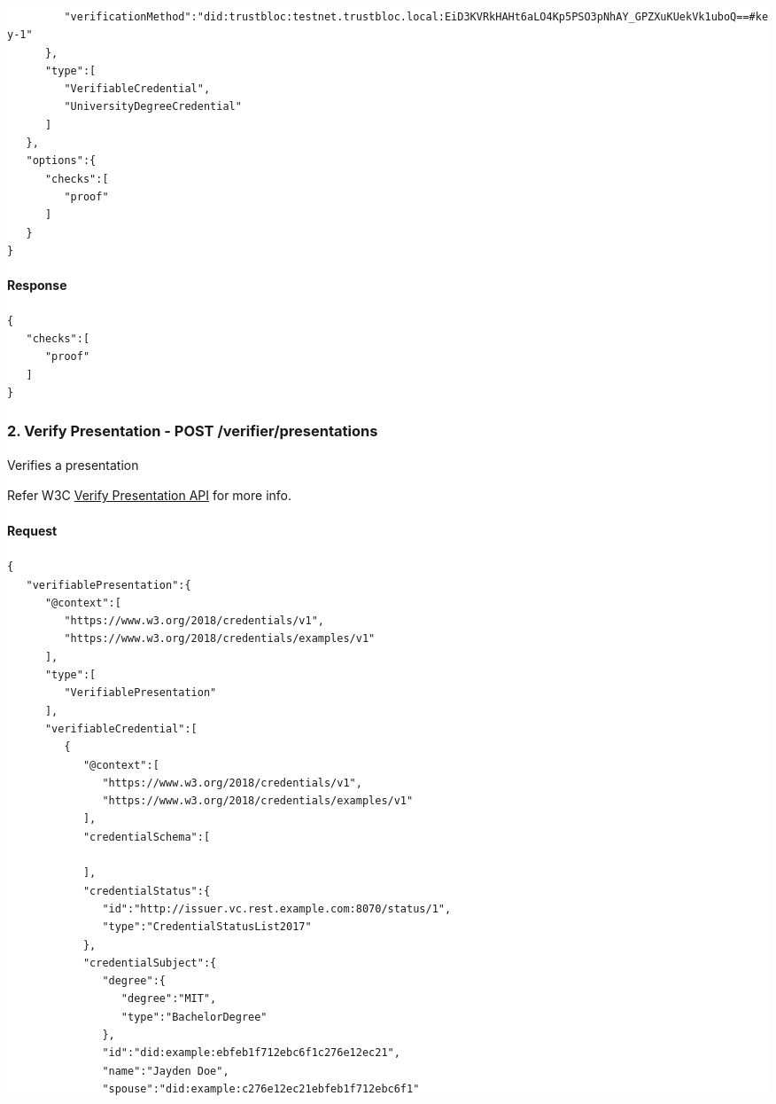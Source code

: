 ```
         "verificationMethod":"did:trustbloc:testnet.trustbloc.local:EiD3KVRkHAHt6aLO4Kp5PSO3pNhAY_GPZXuKUekVk1uboQ==#key-1"
      },
      "type":[
         "VerifiableCredential",
         "UniversityDegreeCredential"
      ]
   },
   "options":{
      "checks":[
         "proof"
      ]
   }
}
```

#### Response
```
{
   "checks":[
      "proof"
   ]
}
```

### 2. Verify Presentation - POST /verifier/presentations

Verifies a presentation

Refer W3C [Verify Presentation API](https://w3c-ccg.github.io/vc-verifier-http-api/index.html#/internal/verifyPresentation) for more info.

#### Request 
```
{
   "verifiablePresentation":{
      "@context":[
         "https://www.w3.org/2018/credentials/v1",
         "https://www.w3.org/2018/credentials/examples/v1"
      ],
      "type":[
         "VerifiablePresentation"
      ],
      "verifiableCredential":[
         {
            "@context":[
               "https://www.w3.org/2018/credentials/v1",
               "https://www.w3.org/2018/credentials/examples/v1"
            ],
            "credentialSchema":[

            ],
            "credentialStatus":{
               "id":"http://issuer.vc.rest.example.com:8070/status/1",
               "type":"CredentialStatusList2017"
            },
            "credentialSubject":{
               "degree":{
                  "degree":"MIT",
                  "type":"BachelorDegree"
               },
               "id":"did:example:ebfeb1f712ebc6f1c276e12ec21",
               "name":"Jayden Doe",
               "spouse":"did:example:c276e12ec21ebfeb1f712ebc6f1"
```